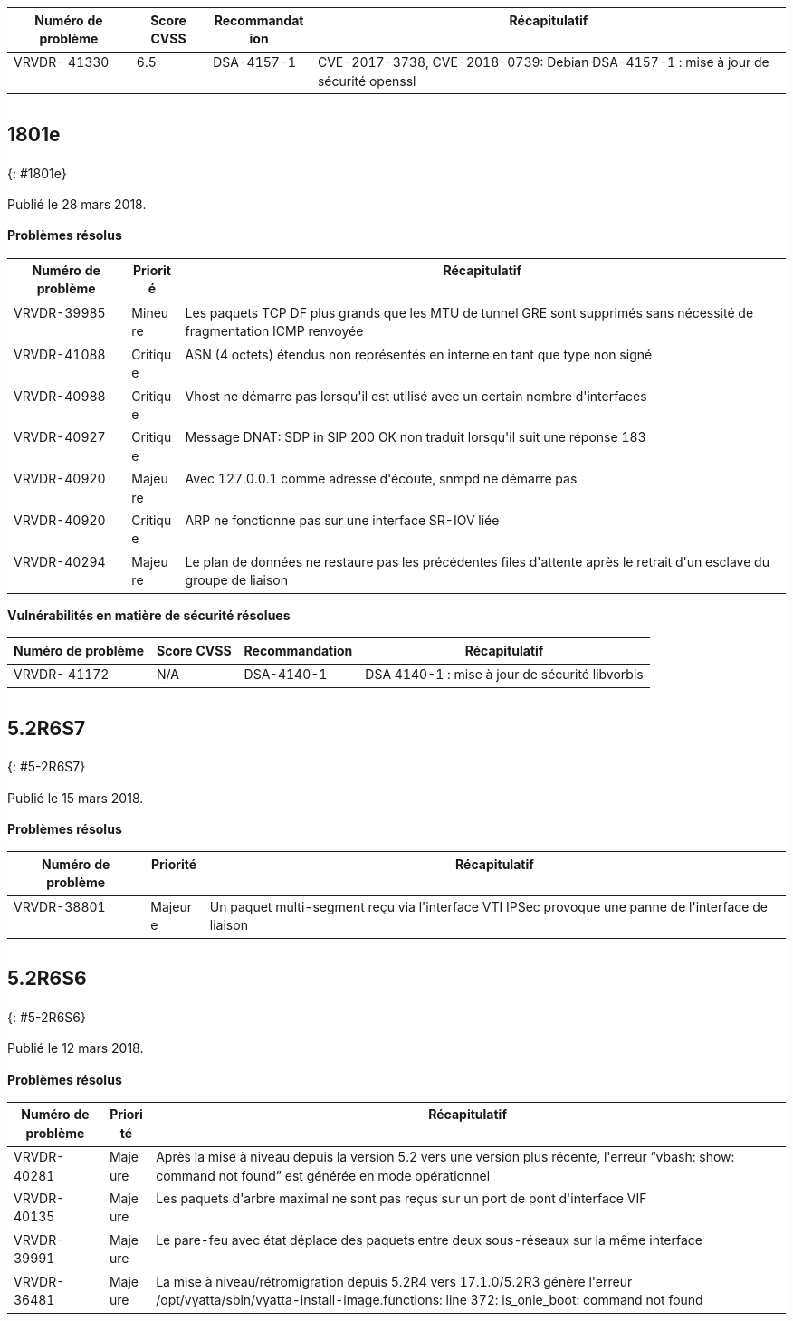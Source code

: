 | Numéro de problème | Score CVSS | Recommandation | Récapitulatif |
| --- | --- | --- | --- |
| VRVDR- 41330 | 6.5 | DSA-4157-1 | CVE-2017-3738, CVE-2018-0739: Debian DSA-4157-1 : mise à jour de sécurité openssl

## 1801e
{: #1801e}

Publié le 28 mars 2018.

**Problèmes résolus**

| Numéro de problème | Priorité | Récapitulatif |
| --- | --- | --- |
| VRVDR-39985 | Mineure | Les paquets TCP DF plus grands que les MTU de tunnel GRE sont supprimés sans nécessité de fragmentation ICMP renvoyée |
| VRVDR-41088 | Critique | ASN (4 octets) étendus non représentés en interne en tant que type non signé |
| VRVDR-40988 | Critique | Vhost ne démarre pas lorsqu'il est utilisé avec un certain nombre d'interfaces |
| VRVDR-40927 | Critique | Message DNAT: SDP in SIP 200 OK non traduit lorsqu'il suit une réponse 183 |
| VRVDR-40920 | Majeure | Avec 127.0.0.1 comme adresse d'écoute, snmpd ne démarre pas |
| VRVDR-40920 | Critique | ARP ne fonctionne pas sur une interface SR-IOV liée |
| VRVDR-40294 | Majeure | Le plan de données ne restaure pas les précédentes files d'attente après le retrait d'un esclave du groupe de liaison |

**Vulnérabilités en matière de sécurité résolues**

| Numéro de problème | Score CVSS | Recommandation | Récapitulatif |
| --- | --- | --- | --- |
| VRVDR- 41172 | N/A | DSA-4140-1 | DSA 4140-1 : mise à jour de sécurité libvorbis |

## 5.2R6S7
{: #5-2R6S7}

Publié le 15 mars 2018.

**Problèmes résolus**

| Numéro de problème | Priorité | Récapitulatif |
| --- | --- | --- |
| VRVDR-38801 | Majeure | Un paquet multi-segment reçu via l'interface VTI IPSec provoque une panne de l'interface de liaison

## 5.2R6S6
{: #5-2R6S6}

Publié le 12 mars 2018.

**Problèmes résolus**

| Numéro de problème | Priorité | Récapitulatif |
| --- | --- | --- |
| VRVDR-40281 | Majeure | Après la mise à niveau depuis la version 5.2 vers une version plus récente, l'erreur “vbash: show: command not found” est générée en mode opérationnel |
| VRVDR-40135 | Majeure | Les paquets d'arbre maximal ne sont pas reçus sur un port de pont d'interface VIF |
| VRVDR-39991 | Majeure | Le pare-feu avec état déplace des paquets entre deux sous-réseaux sur la même interface |
| VRVDR-36481 | Majeure | La mise à niveau/rétromigration depuis 5.2R4 vers 17.1.0/5.2R3 génère l'erreur /opt/vyatta/sbin/vyatta-install-image.functions: line 372: is_onie_boot: command not found |
